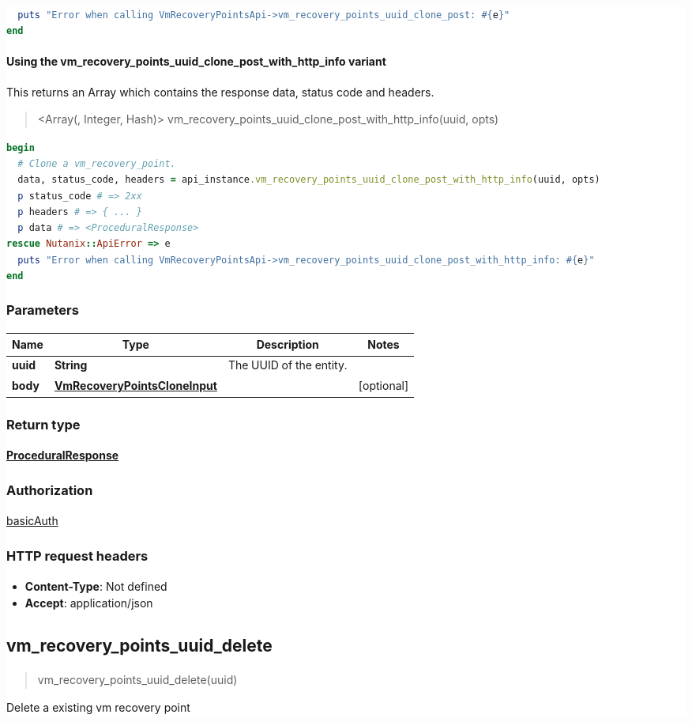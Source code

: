 ```ruby
  puts "Error when calling VmRecoveryPointsApi->vm_recovery_points_uuid_clone_post: #{e}"
end
```

#### Using the vm_recovery_points_uuid_clone_post_with_http_info variant

This returns an Array which contains the response data, status code and headers.

> <Array(<ProceduralResponse>, Integer, Hash)> vm_recovery_points_uuid_clone_post_with_http_info(uuid, opts)

```ruby
begin
  # Clone a vm_recovery_point.
  data, status_code, headers = api_instance.vm_recovery_points_uuid_clone_post_with_http_info(uuid, opts)
  p status_code # => 2xx
  p headers # => { ... }
  p data # => <ProceduralResponse>
rescue Nutanix::ApiError => e
  puts "Error when calling VmRecoveryPointsApi->vm_recovery_points_uuid_clone_post_with_http_info: #{e}"
end
```

### Parameters

| Name | Type | Description | Notes |
| ---- | ---- | ----------- | ----- |
| **uuid** | **String** | The UUID of the entity. |  |
| **body** | [**VmRecoveryPointsCloneInput**](VmRecoveryPointsCloneInput.md) |  | [optional] |

### Return type

[**ProceduralResponse**](ProceduralResponse.md)

### Authorization

[basicAuth](../README.md#basicAuth)

### HTTP request headers

- **Content-Type**: Not defined
- **Accept**: application/json


## vm_recovery_points_uuid_delete

> <VmRecoveryPointIntentResponse> vm_recovery_points_uuid_delete(uuid)

Delete a existing vm recovery point
